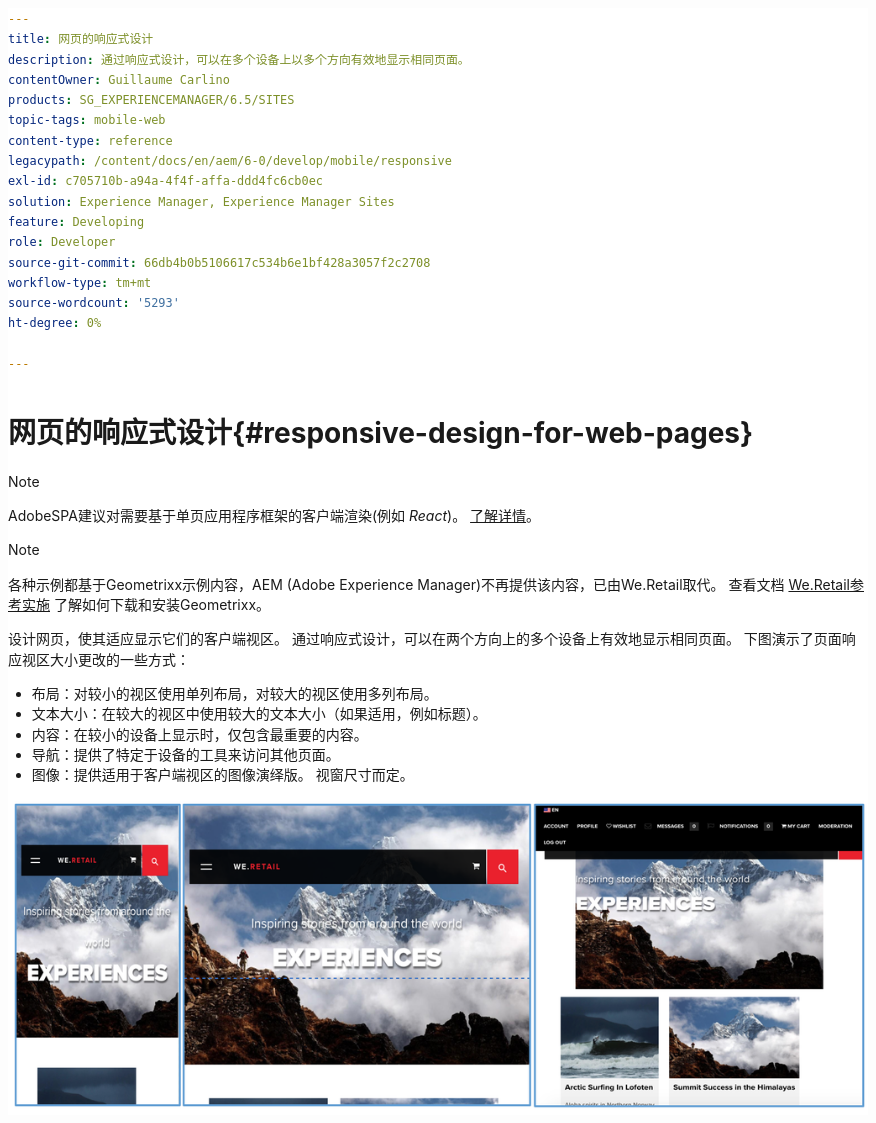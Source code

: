 ```yaml
---
title: 网页的响应式设计
description: 通过响应式设计，可以在多个设备上以多个方向有效地显示相同页面。
contentOwner: Guillaume Carlino
products: SG_EXPERIENCEMANAGER/6.5/SITES
topic-tags: mobile-web
content-type: reference
legacypath: /content/docs/en/aem/6-0/develop/mobile/responsive
exl-id: c705710b-a94a-4f4f-affa-ddd4fc6cb0ec
solution: Experience Manager, Experience Manager Sites
feature: Developing
role: Developer
source-git-commit: 66db4b0b5106617c534b6e1bf428a3057f2c2708
workflow-type: tm+mt
source-wordcount: '5293'
ht-degree: 0%

---
```


# 网页的响应式设计{#responsive-design-for-web-pages}

>[!NOTE]
>
>AdobeSPA建议对需要基于单页应用程序框架的客户端渲染(例如 _React_)。 [了解详情](/help/sites-developing/spa-overview.md)。
>

>[!NOTE]
>
>各种示例都基于Geometrixx示例内容，AEM (Adobe Experience Manager)不再提供该内容，已由We.Retail取代。 查看文档 [We.Retail参考实施](/help/sites-developing/we-retail.md#we-retail-geometrixx) 了解如何下载和安装Geometrixx。

设计网页，使其适应显示它们的客户端视区。 通过响应式设计，可以在两个方向上的多个设备上有效地显示相同页面。 下图演示了页面响应视区大小更改的一些方式：

* 布局：对较小的视区使用单列布局，对较大的视区使用多列布局。
* 文本大小：在较大的视区中使用较大的文本大小（如果适用，例如标题）。
* 内容：在较小的设备上显示时，仅包含最重要的内容。
* 导航：提供了特定于设备的工具来访问其他页面。
* 图像：提供适用于客户端视区的图像演绎版。 视窗尺寸而定。

![chlimage_1-4](assets/chlimage_1-4a.png)
